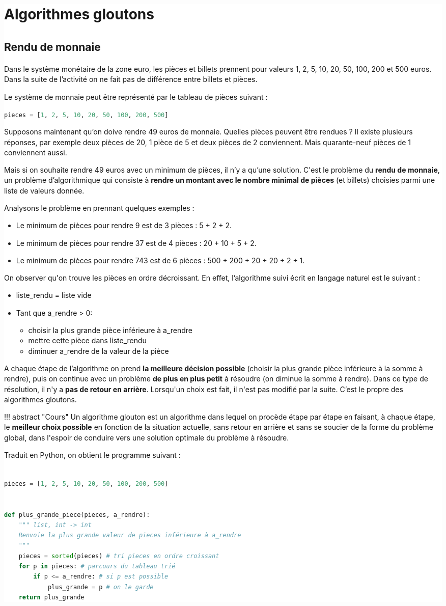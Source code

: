 # Algorithmes gloutons

## Rendu de monnaie

Dans le système monétaire de la zone euro, les pièces et billets prennent pour valeurs 1, 2, 5, 10, 20, 50, 100, 200 et 500 euros. Dans la suite de l’activité on ne fait pas de différence entre billets et pièces.

Le système de monnaie peut être représenté par le tableau de pièces suivant :

``` py
pieces = [1, 2, 5, 10, 20, 50, 100, 200, 500]
```

Supposons maintenant qu’on doive rendre 49 euros de monnaie. Quelles pièces peuvent être rendues ? Il existe plusieurs réponses, par exemple deux pièces de 20, 1 pièce de 5 et deux pièces de 2 conviennent. Mais quarante-neuf pièces de 1 conviennent aussi.

Mais si on souhaite rendre 49 euros avec un minimum de pièces, il n’y a qu’une solution. C'est le problème du **rendu de monnaie**, un problème d’algorithmique qui consiste à **rendre un montant avec le nombre minimal de pièces** (et billets) choisies parmi une liste de valeurs donnée.

Analysons le problème en prennant quelques exemples :

- Le minimum de pièces pour rendre 9 est de 3 pièces : 5 + 2 + 2.

- Le minimum de pièces pour rendre 37 est de 4 pièces : 20 + 10 + 5 + 2.

- Le minimum de pièces pour rendre 743 est de 6 pièces : 500 + 200 + 20 + 20 + 2 + 1.

On observer qu'on trouve les pièces en ordre décroissant. En effet, l’algorithme suivi écrit en langage naturel est le suivant :

- liste_rendu = liste vide

- Tant que a_rendre > 0:
    - choisir la plus grande pièce inférieure à a_rendre
    - mettre cette pièce dans liste_rendu
    - diminuer a_rendre de la valeur de la pièce

A chaque étape de l’algorithme on prend **la meilleure décision possible**  (choisir la plus grande pièce inférieure à la somme à rendre), puis on continue avec un problème **de plus en plus petit** à résoudre (on diminue la somme à rendre). Dans ce type de résolution, il n'y a **pas de retour en arrière**. Lorsqu'un choix est fait, il n'est pas modifié par la suite. C’est le propre des algorithmes gloutons.

!!! abstract "Cours" 
    Un algorithme glouton est un algorithme dans lequel on procède étape par étape en faisant, à chaque étape, le **meilleur choix possible** en fonction de la situation actuelle, sans retour en arrière et sans se soucier de la forme du problème global, dans l'espoir de conduire vers une solution optimale du problème à résoudre.

Traduit en Python, on obtient le programme suivant :

``` py 

pieces = [1, 2, 5, 10, 20, 50, 100, 200, 500]


def plus_grande_piece(pieces, a_rendre):
    """ list, int -> int
    Renvoie la plus grande valeur de pieces inférieure à a_rendre
    """
    pieces = sorted(pieces) # tri pieces en ordre croissant
    for p in pieces: # parcours du tableau trié
        if p <= a_rendre: # si p est possible
            plus_grande = p # on le garde
    return plus_grande

```